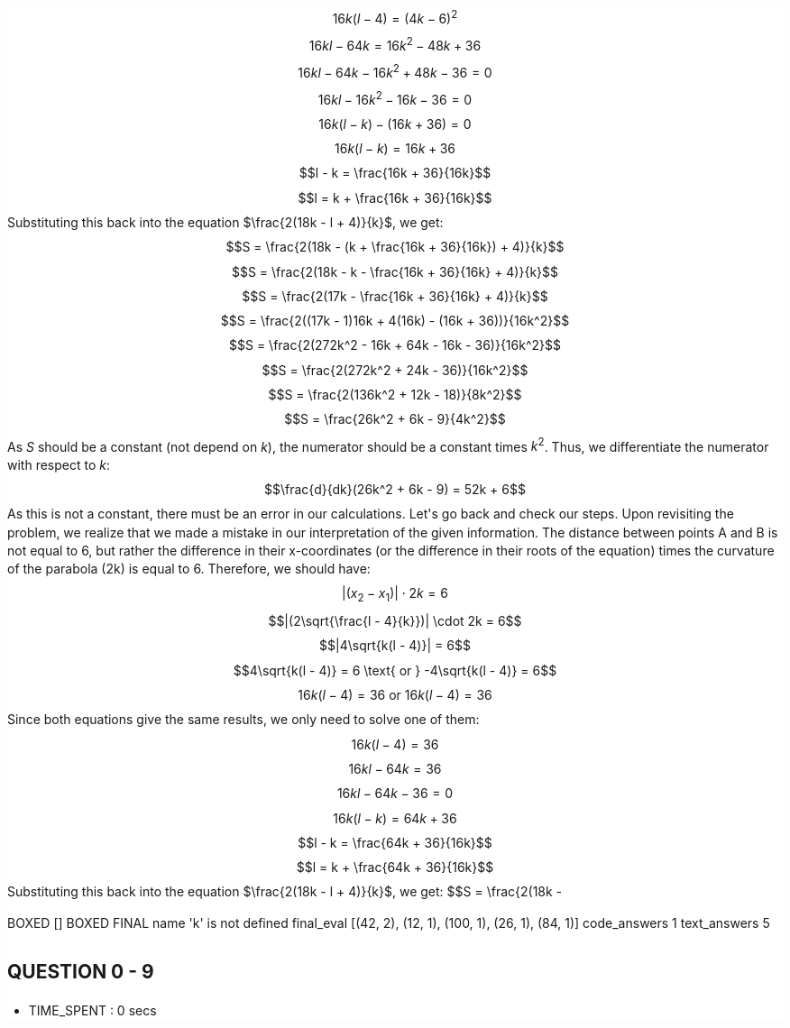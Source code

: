 $$16k(l - 4) = (4k - 6)^2$$
$$16kl - 64k = 16k^2 - 48k + 36$$
$$16kl - 64k - 16k^2 + 48k - 36 = 0$$
$$16kl - 16k^2 - 16k - 36 = 0$$
$$16k(l - k) - (16k + 36) = 0$$
$$16k(l - k) = 16k + 36$$
$$l - k = \frac{16k + 36}{16k}$$
$$l = k + \frac{16k + 36}{16k}$$
Substituting this back into the equation $\frac{2(18k - l + 4)}{k}$, we get:
$$S = \frac{2(18k - (k + \frac{16k + 36}{16k}) + 4)}{k}$$
$$S = \frac{2(18k - k - \frac{16k + 36}{16k} + 4)}{k}$$
$$S = \frac{2(17k - \frac{16k + 36}{16k} + 4)}{k}$$
$$S = \frac{2((17k - 1)16k + 4(16k) - (16k + 36))}{16k^2}$$
$$S = \frac{2(272k^2 - 16k + 64k - 16k - 36)}{16k^2}$$
$$S = \frac{2(272k^2 + 24k - 36)}{16k^2}$$
$$S = \frac{2(136k^2 + 12k - 18)}{8k^2}$$
$$S = \frac{26k^2 + 6k - 9}{4k^2}$$
As $S$ should be a constant (not depend on $k$), the numerator should be a constant times $k^2$. Thus, we differentiate the numerator with respect to $k$:
$$\frac{d}{dk}(26k^2 + 6k - 9) = 52k + 6$$
As this is not a constant, there must be an error in our calculations. Let's go back and check our steps.
Upon revisiting the problem, we realize that we made a mistake in our interpretation of the given information. The distance between points A and B is not equal to 6, but rather the difference in their x-coordinates (or the difference in their roots of the equation) times the curvature of the parabola (2k) is equal to 6. Therefore, we should have:
$$|(x_2 - x_1)| \cdot 2k = 6$$
$$|(2\sqrt{\frac{l - 4}{k}})| \cdot 2k = 6$$
$$|4\sqrt{k(l - 4)}| = 6$$
$$4\sqrt{k(l - 4)} = 6 \text{ or } -4\sqrt{k(l - 4)} = 6$$
$$16k(l - 4) = 36 \text{ or } 16k(l - 4) = 36$$
Since both equations give the same results, we only need to solve one of them:
$$16k(l - 4) = 36$$
$$16kl - 64k = 36$$
$$16kl - 64k - 36 = 0$$
$$16k(l - k) = 64k + 36$$
$$l - k = \frac{64k + 36}{16k}$$
$$l = k + \frac{64k + 36}{16k}$$
Substituting this back into the equation $\frac{2(18k - l + 4)}{k}$, we get:
$$S = \frac{2(18k -

BOXED []
BOXED FINAL 
name 'k' is not defined final_eval
[(42, 2), (12, 1), (100, 1), (26, 1), (84, 1)]
code_answers 1 text_answers 5



## QUESTION 0 - 9 
- TIME_SPENT : 0 secs

